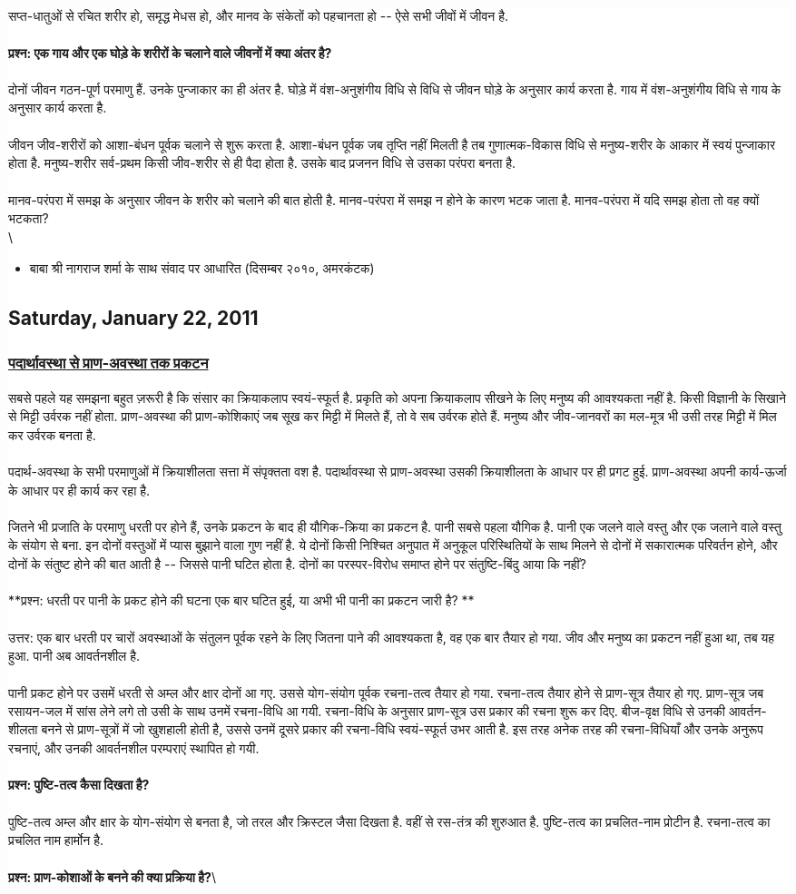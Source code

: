 सप्त-धातुओं से रचित शरीर हो, समृद्ध मेधस हो, और मानव के संकेतों को पहचानता हो -- ऐसे
सभी जीवों में जीवन है.\
\
**प्रश्न: एक गाय और एक घोड़े के शरीरों के चलाने वाले जीवनों में क्या अंतर है?**\
\
दोनों जीवन गठन-पूर्ण परमाणु हैं. उनके पुन्जाकार का ही अंतर है. घोड़े में वंश-अनुशंगीय विधि
से विधि से जीवन घोड़े के अनुसार कार्य करता है. गाय में वंश-अनुशंगीय विधि से गाय के
अनुसार कार्य करता है.\
\
जीवन जीव-शरीरों को आशा-बंधन पूर्वक चलाने से शुरू करता है. आशा-बंधन पूर्वक जब तृप्ति
नहीं मिलती है तब गुणात्मक-विकास विधि से मनुष्य-शरीर के आकार में स्वयं पुन्जाकार होता
है. मनुष्य-शरीर सर्व-प्रथम किसी जीव-शरीर से ही पैदा होता है. उसके बाद प्रजनन विधि
से उसका परंपरा बनता है.\
\
मानव-परंपरा में समझ के अनुसार जीवन के शरीर को चलाने की बात होती है. मानव-परंपरा में
समझ न होने के कारण भटक जाता है. मानव-परंपरा में यदि समझ होता तो वह क्यों भटकता?\
\
- बाबा श्री नागराज शर्मा के साथ संवाद पर आधारित (दिसम्बर २०१०, अमरकंटक)

## Saturday, January 22, 2011

### [पदार्थावस्था से प्राण-अवस्था तक प्रकटन](http://madhyasth-darshan.blogspot.in/2011/01/blog-post_22.html)

सबसे पहले यह समझना बहुत ज़रूरी है कि संसार का क्रियाकलाप स्वयं-स्फूर्त है. प्रकृति को
अपना क्रियाकलाप सीखने के लिए मनुष्य की आवश्यकता नहीं है. किसी विज्ञानी के सिखाने से
मिट्टी उर्वरक नहीं होता. प्राण-अवस्था की प्राण-कोशिकाएं जब सूख कर मिट्टी में मिलते
हैं, तो वे सब उर्वरक होते हैं. मनुष्य और जीव-जानवरों का मल-मूत्र भी उसी तरह मिट्टी में
मिल कर उर्वरक बनता है.\
\
पदार्थ-अवस्था के सभी परमाणुओं में क्रियाशीलता सत्ता में संपृक्तता वश है. पदार्थावस्था से
प्राण-अवस्था उसकी क्रियाशीलता के आधार पर ही प्रगट हुई. प्राण-अवस्था अपनी
कार्य-ऊर्जा के आधार पर ही कार्य कर रहा है.\
\
जितने भी प्रजाति के परमाणु धरती पर होने हैं, उनके प्रकटन के बाद ही यौगिक-क्रिया का
प्रकटन है. पानी सबसे पहला यौगिक है. पानी एक जलने वाले वस्तु और एक जलाने वाले वस्तु के
संयोग से बना. इन दोनों वस्तुओं में प्यास बुझाने वाला गुण नहीं है. ये दोनों किसी निश्चित
अनुपात में अनुकूल परिस्थितियों के साथ मिलने से दोनों में सकारात्मक परिवर्तन होने, और
दोनों के संतुष्ट होने की बात आती है -- जिससे पानी घटित होता है. दोनों का
परस्पर-विरोध समाप्त होने पर संतुष्टि-बिंदु आया कि नहीं?\
\
**प्रश्न: धरती पर पानी के प्रकट होने की घटना एक बार घटित हुई, या अभी भी पानी
का प्रकटन जारी है? **\
\
उत्तर: एक बार धरती पर चारों अवस्थाओं के संतुलन पूर्वक रहने के लिए जितना पाने की
आवश्यकता है, वह एक बार तैयार हो गया. जीव और मनुष्य का प्रकटन नहीं हुआ था, तब यह
हुआ. पानी अब आवर्तनशील है.\
\
पानी प्रकट होने पर उसमें धरती से अम्ल और क्षार दोनों आ गए. उससे योग-संयोग पूर्वक
रचना-तत्व तैयार हो गया. रचना-तत्व तैयार होने से प्राण-सूत्र तैयार हो गए. प्राण-सूत्र
जब रसायन-जल में सांस लेने लगे तो उसी के साथ उनमें रचना-विधि आ गयी. रचना-विधि के
अनुसार प्राण-सूत्र उस प्रकार की रचना शुरू कर दिए. बीज-वृक्ष विधि से उनकी
आवर्तन-शीलता बनने से प्राण-सूत्रों में जो खुशहाली होती है, उससे उनमें दूसरे प्रकार की
रचना-विधि स्वयं-स्फूर्त उभर आती है. इस तरह अनेक तरह की रचना-विधियाँ और उनके अनुरूप
रचनाएं, और उनकी आवर्तनशील परम्पराएं स्थापित हो गयी.\
\
**प्रश्न: पुष्टि-तत्व कैसा दिखता है?**\
\
पुष्टि-तत्व अम्ल और क्षार के योग-संयोग से बनता है, जो तरल और क्रिस्टल जैसा दिखता है.
वहीं से रस-तंत्र की शुरुआत है. पुष्टि-तत्व का प्रचलित-नाम प्रोटीन है. रचना-तत्व का
प्रचलित नाम हार्मोन है.\
\
**प्रश्न: प्राण-कोशाओं के बनने की क्या प्रक्रिया है?**\